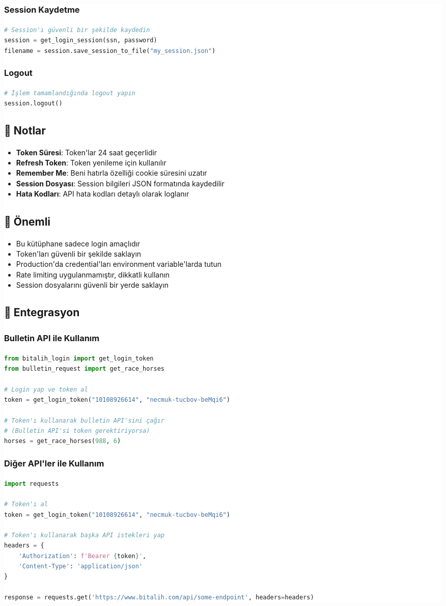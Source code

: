 ### Session Kaydetme
```python
# Session'ı güvenli bir şekilde kaydedin
session = get_login_session(ssn, password)
filename = session.save_session_to_file("my_session.json")
```

### Logout
```python
# İşlem tamamlandığında logout yapın
session.logout()
```

## 📝 Notlar

- **Token Süresi**: Token'lar 24 saat geçerlidir
- **Refresh Token**: Token yenileme için kullanılır
- **Remember Me**: Beni hatırla özelliği cookie süresini uzatır
- **Session Dosyası**: Session bilgileri JSON formatında kaydedilir
- **Hata Kodları**: API hata kodları detaylı olarak loglanır

## 🚨 Önemli

- Bu kütüphane sadece login amaçlıdır
- Token'ları güvenli bir şekilde saklayın
- Production'da credential'ları environment variable'larda tutun
- Rate limiting uygulanmamıştır, dikkatli kullanın
- Session dosyalarını güvenli bir yerde saklayın

## 🔗 Entegrasyon

### Bulletin API ile Kullanım
```python
from bitalih_login import get_login_token
from bulletin_request import get_race_horses

# Login yap ve token al
token = get_login_token("10108926614", "necmuk-tucbov-beMqi6")

# Token'ı kullanarak bulletin API'sini çağır
# (Bulletin API'si token gerektiriyorsa)
horses = get_race_horses(988, 6)
```

### Diğer API'ler ile Kullanım
```python
import requests

# Token'ı al
token = get_login_token("10108926614", "necmuk-tucbov-beMqi6")

# Token'ı kullanarak başka API istekleri yap
headers = {
    'Authorization': f'Bearer {token}',
    'Content-Type': 'application/json'
}

response = requests.get('https://www.bitalih.com/api/some-endpoint', headers=headers)
```
